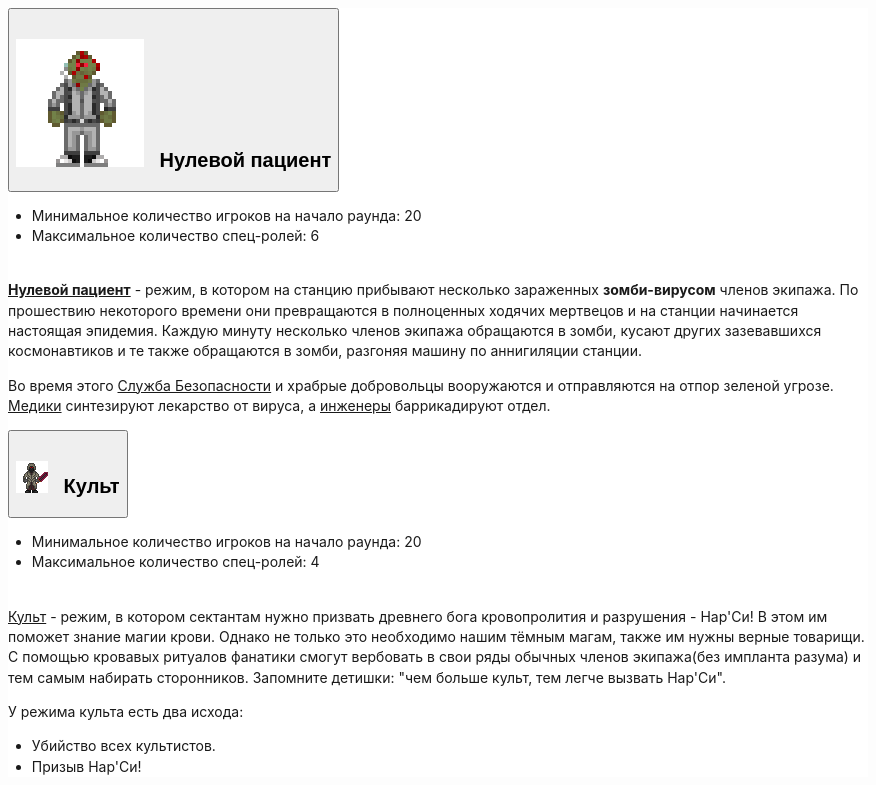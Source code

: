 </div><button type="button" class="collapsible">
<h2 id="нулевой-пациент" class="toc-header"><a class="toc-anchor" href="#нулевой-пациент"></a> 
    <div class="titleBox" style="margin: 0">
    <img src="/roles/patientzero.png">
    <span style="margin-left:10px;">Нулевой пациент</span>
    </div>
</h2>
</button>
<div class="content">
<ul>
  <li>Минимальное количество игроков на начало раунда: 20</li>
  <li>Максимальное количество спец-ролей: 6</li>
</ul>
<p><br><a href="/roles/patientzero" class="is-internal-link is-valid-page"><strong>Нулевой пациент</strong></a> - режим, в котором на станцию прибывают несколько зараженных <strong>зомби-вирусом</strong> членов экипажа. По прошествию некоторого времени они превращаются в полноценных ходячих мертвецов и на станции начинается настоящая эпидемия. Каждую минуту несколько членов экипажа обращаются в зомби, кусают других зазевавшихся космонавтиков и те также обращаются в зомби, разгоняя машину по аннигиляции станции.</p>
<p>Во время этого <a href="/roles/securityservicedepartment" class="is-internal-link is-valid-page">Служба Безопасности</a> и храбрые добровольцы вооружаются и отправляются на отпор зеленой угрозе. <a href="/roles/medicaldepartment" class="is-internal-link is-valid-page">Медики</a> синтезируют лекарство от вируса, а <a href="/roles/engineeringdepartment" class="is-internal-link is-valid-page">инженеры</a> баррикадируют отдел.</p>
</div><div>

</div><button type="button" class="collapsible">
<h2 id="культ" class="toc-header"><a class="toc-anchor" href="#культ"></a> 
    <div class="titleBox" style="margin: 0">
    <img src="/roles/cultist.gif">
    <span style="margin-left:10px;">Культ</span>
    </div>
</h2>
</button>
<div class="content">
<ul>
  <li>Минимальное количество игроков на начало раунда: 20</li>
  <li>Максимальное количество спец-ролей: 4</li>
</ul>
<p><br><a href="/roles/cultist" class="is-internal-link is-valid-page">Культ</a> - режим, в котором сектантам нужно призвать древнего бога кровопролития и разрушения - Нар'Си! В этом им поможет знание магии крови. Однако не только это необходимо нашим тёмным магам, также им нужны верные товарищи. С помощью кровавых ритуалов фанатики смогут вербовать в свои ряды обычных членов экипажа(без импланта разума) и тем самым набирать сторонников. Запомните детишки: "чем больше культ, тем легче вызвать Нар'Си".</p>
<p>У режима культа есть два исхода:</p>
<ul>
  <li>Убийство всех культистов.</li>
  <li>Призыв Нар'Си!</li>
</ul>
</div><div>
